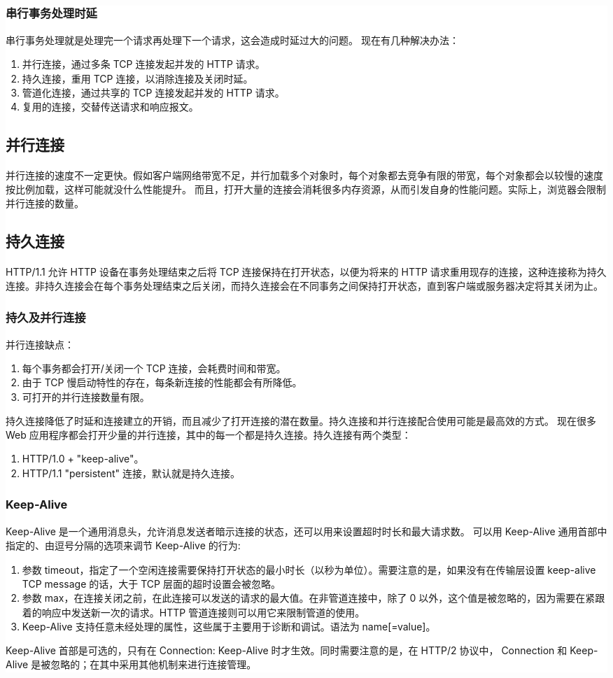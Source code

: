### 串行事务处理时延
串行事务处理就是处理完一个请求再处理下一个请求，这会造成时延过大的问题。
现在有几种解决办法：
1. 并行连接，通过多条 TCP 连接发起并发的 HTTP 请求。
2. 持久连接，重用 TCP 连接，以消除连接及关闭时延。
3. 管道化连接，通过共享的 TCP 连接发起并发的 HTTP 请求。
4. 复用的连接，交替传送请求和响应报文。

## 并行连接
并行连接的速度不一定更快。假如客户端网络带宽不足，并行加载多个对象时，每个对象都去竞争有限的带宽，每个对象都会以较慢的速度按比例加载，这样可能就没什么性能提升。
而且，打开大量的连接会消耗很多内存资源，从而引发自身的性能问题。实际上，浏览器会限制并行连接的数量。

## 持久连接
HTTP/1.1 允许 HTTP 设备在事务处理结束之后将 TCP 连接保持在打开状态，以便为将来的 HTTP 请求重用现存的连接，这种连接称为持久连接。非持久连接会在每个事务处理结束之后关闭，而持久连接会在不同事务之间保持打开状态，直到客户端或服务器决定将其关闭为止。

### 持久及并行连接
并行连接缺点：
1. 每个事务都会打开/关闭一个 TCP 连接，会耗费时间和带宽。
2. 由于 TCP 慢启动特性的存在，每条新连接的性能都会有所降低。
3. 可打开的并行连接数量有限。

持久连接降低了时延和连接建立的开销，而且减少了打开连接的潜在数量。持久连接和并行连接配合使用可能是最高效的方式。
现在很多 Web 应用程序都会打开少量的并行连接，其中的每一个都是持久连接。持久连接有两个类型：
1. HTTP/1.0 + "keep-alive"。
2. HTTP/1.1 "persistent" 连接，默认就是持久连接。

### Keep-Alive
Keep-Alive 是一个通用消息头，允许消息发送者暗示连接的状态，还可以用来设置超时时长和最大请求数。
可以用 Keep-Alive 通用首部中指定的、由逗号分隔的选项来调节 Keep-Alive 的行为:
1. 参数 timeout，指定了一个空闲连接需要保持打开状态的最小时长（以秒为单位）。需要注意的是，如果没有在传输层设置 keep-alive TCP message 的话，大于 TCP 层面的超时设置会被忽略。
2. 参数 max，在连接关闭之前，在此连接可以发送的请求的最大值。在非管道连接中，除了 0 以外，这个值是被忽略的，因为需要在紧跟着的响应中发送新一次的请求。HTTP 管道连接则可以用它来限制管道的使用。
3. Keep-Alive 支持任意未经处理的属性，这些属于主要用于诊断和调试。语法为 name[=value]。

Keep-Alive 首部是可选的，只有在 Connection: Keep-Alive 时才生效。同时需要注意的是，在 HTTP/2 协议中， Connection 和 Keep-Alive  是被忽略的；在其中采用其他机制来进行连接管理。
